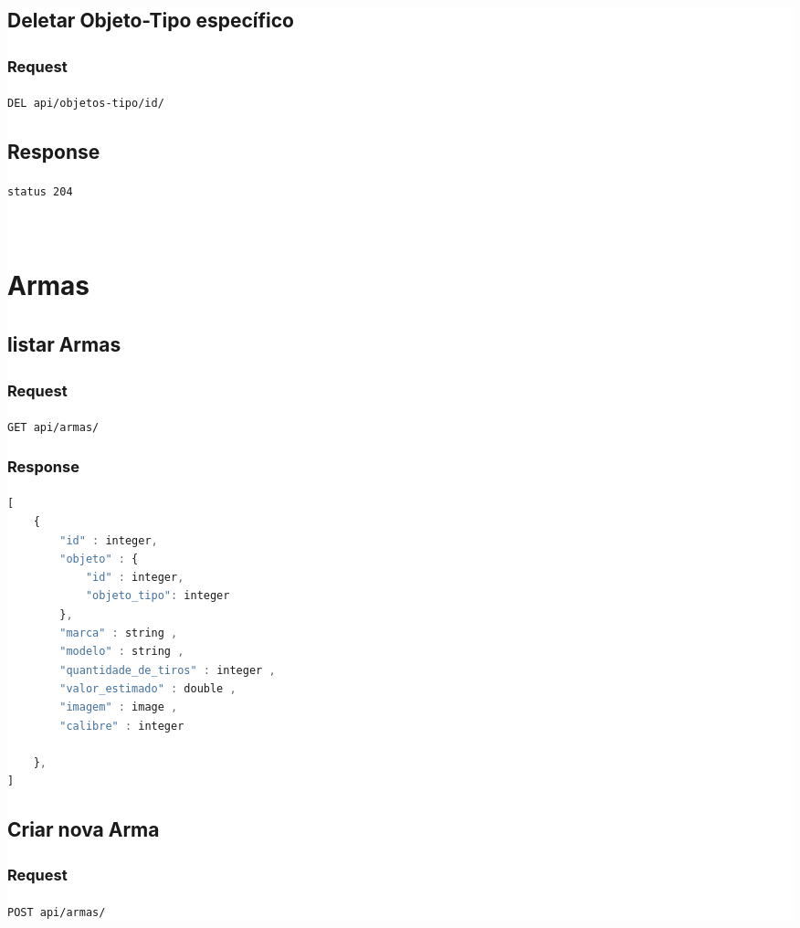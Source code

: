 ## Deletar Objeto-Tipo específico

### Request

`DEL api/objetos-tipo/id/`


## Response

`status 204`

&nbsp;
&nbsp;

# Armas
## listar Armas

### Request

`GET api/armas/`

### Response

```javascript
[
    {
        "id" : integer,
        "objeto" : {
            "id" : integer,
            "objeto_tipo": integer
        },
        "marca" : string ,
        "modelo" : string ,
        "quantidade_de_tiros" : integer ,
        "valor_estimado" : double ,
        "imagem" : image ,
        "calibre" : integer

    },
]   
```

## Criar nova Arma

### Request

`POST api/armas/`


